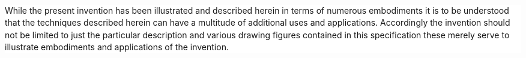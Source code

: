 While the present invention has been illustrated and described herein in terms of numerous embodiments it is to be understood that the techniques described herein can have a multitude of additional uses and applications. Accordingly the invention should not be limited to just the particular description and various drawing figures contained in this specification these merely serve to illustrate embodiments and applications of the invention.

